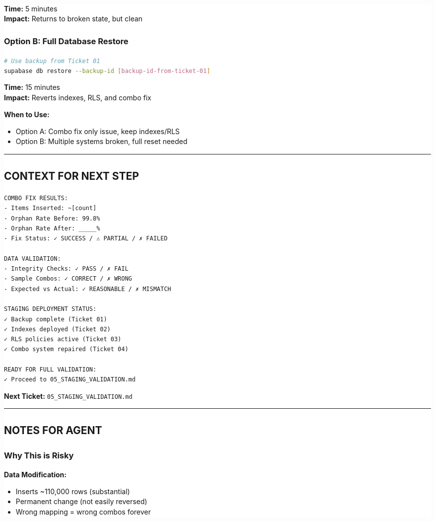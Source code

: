 **Time:** 5 minutes  
**Impact:** Returns to broken state, but clean

### Option B: Full Database Restore

```bash
# Use backup from Ticket 01
supabase db restore --backup-id [backup-id-from-ticket-01]
```

**Time:** 15 minutes  
**Impact:** Reverts indexes, RLS, and combo fix

**When to Use:**
- Option A: Combo fix only issue, keep indexes/RLS
- Option B: Multiple systems broken, full reset needed

---

## CONTEXT FOR NEXT STEP

```
COMBO FIX RESULTS:
- Items Inserted: ~[count]
- Orphan Rate Before: 99.8%
- Orphan Rate After: _____%
- Fix Status: ✓ SUCCESS / ⚠ PARTIAL / ✗ FAILED

DATA VALIDATION:
- Integrity Checks: ✓ PASS / ✗ FAIL
- Sample Combos: ✓ CORRECT / ✗ WRONG
- Expected vs Actual: ✓ REASONABLE / ✗ MISMATCH

STAGING DEPLOYMENT STATUS:
✓ Backup complete (Ticket 01)
✓ Indexes deployed (Ticket 02)
✓ RLS policies active (Ticket 03)
✓ Combo system repaired (Ticket 04)

READY FOR FULL VALIDATION:
✓ Proceed to 05_STAGING_VALIDATION.md
```

**Next Ticket:** `05_STAGING_VALIDATION.md`

---

## NOTES FOR AGENT

### Why This is Risky

**Data Modification:**
- Inserts ~110,000 rows (substantial)
- Permanent change (not easily reversed)
- Wrong mapping = wrong combos forever
